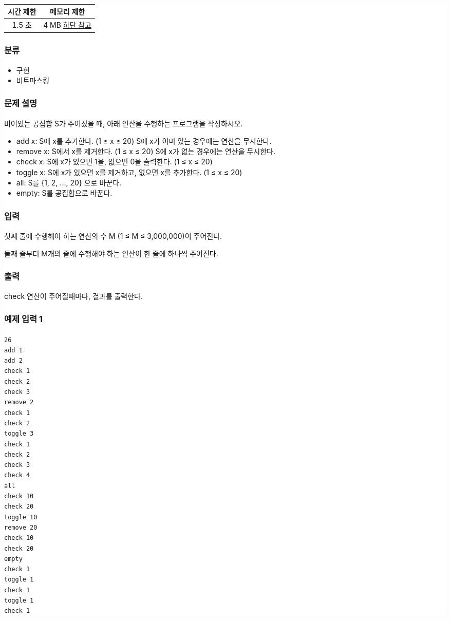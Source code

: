 | 시간 제한 |            메모리 제한            |
| :-------: | :-------------------------------: |
|  1.5 초   | 4 MB [하단 참고](###-메모리-제한) |

### 분류

- 구현
- 비트마스킹

### 문제 설명

비어있는 공집합 S가 주어졌을 때, 아래 연산을 수행하는 프로그램을 작성하시오.

- add x: S에 x를 추가한다. (1 ≤ x ≤ 20) S에 x가 이미 있는 경우에는 연산을 무시한다.
- remove x: S에서 x를 제거한다. (1 ≤ x ≤ 20) S에 x가 없는 경우에는 연산을 무시한다.
- check x: S에 x가 있으면 1을, 없으면 0을 출력한다. (1 ≤ x ≤ 20)
- toggle x: S에 x가 있으면 x를 제거하고, 없으면 x를 추가한다. (1 ≤ x ≤ 20)
- all: S를 {1, 2, ..., 20} 으로 바꾼다.
- empty: S를 공집합으로 바꾼다.

### 입력

첫째 줄에 수행해야 하는 연산의 수 M (1 ≤ M ≤ 3,000,000)이 주어진다.

둘째 줄부터 M개의 줄에 수행해야 하는 연산이 한 줄에 하나씩 주어진다.

### 출력

check 연산이 주어질때마다, 결과를 출력한다.

### 예제 입력 1

```
26
add 1
add 2
check 1
check 2
check 3
remove 2
check 1
check 2
toggle 3
check 1
check 2
check 3
check 4
all
check 10
check 20
toggle 10
remove 20
check 10
check 20
empty
check 1
toggle 1
check 1
toggle 1
check 1
```
